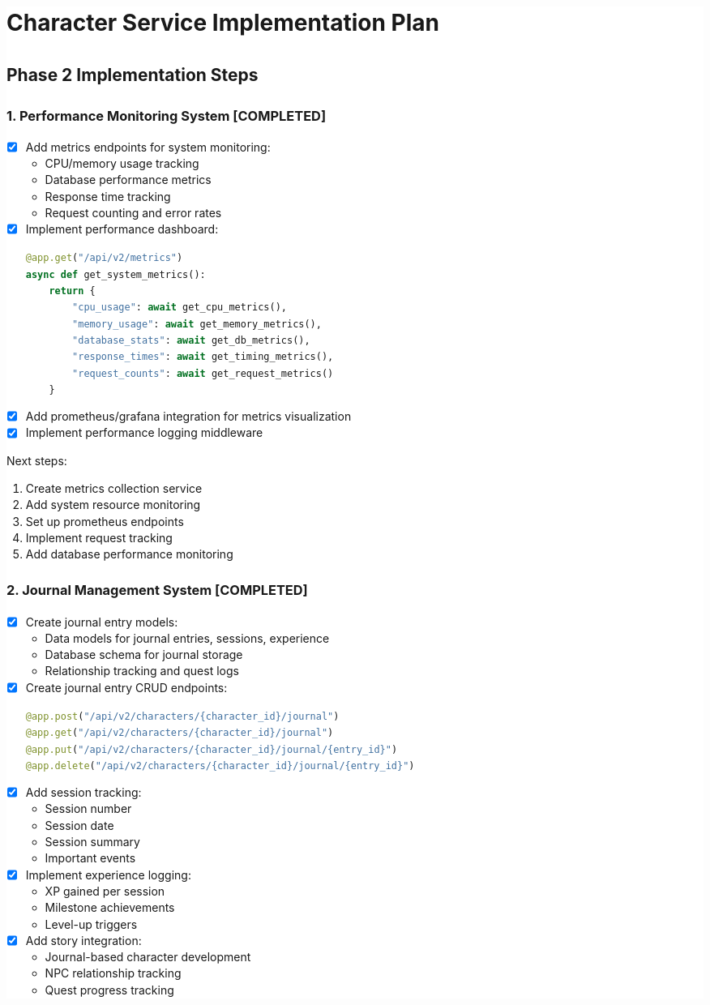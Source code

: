 # Character Service Implementation Plan

## Phase 2 Implementation Steps

### 1. Performance Monitoring System [COMPLETED]
- [x] Add metrics endpoints for system monitoring:
  - CPU/memory usage tracking
  - Database performance metrics
  - Response time tracking
  - Request counting and error rates
- [x] Implement performance dashboard:
  ```python
  @app.get("/api/v2/metrics")
  async def get_system_metrics():
      return {
          "cpu_usage": await get_cpu_metrics(),
          "memory_usage": await get_memory_metrics(),
          "database_stats": await get_db_metrics(),
          "response_times": await get_timing_metrics(),
          "request_counts": await get_request_metrics()
      }
  ```
- [x] Add prometheus/grafana integration for metrics visualization
- [x] Implement performance logging middleware

Next steps:
1. Create metrics collection service
2. Add system resource monitoring
3. Set up prometheus endpoints
4. Implement request tracking
5. Add database performance monitoring

### 2. Journal Management System [COMPLETED]
- [x] Create journal entry models:
  - Data models for journal entries, sessions, experience
  - Database schema for journal storage
  - Relationship tracking and quest logs
- [x] Create journal entry CRUD endpoints:
  ```python
  @app.post("/api/v2/characters/{character_id}/journal")
  @app.get("/api/v2/characters/{character_id}/journal")
  @app.put("/api/v2/characters/{character_id}/journal/{entry_id}")
  @app.delete("/api/v2/characters/{character_id}/journal/{entry_id}")
  ```
- [x] Add session tracking:
  - Session number
  - Session date
  - Session summary
  - Important events
- [x] Implement experience logging:
  - XP gained per session
  - Milestone achievements
  - Level-up triggers
- [x] Add story integration:
  - Journal-based character development
  - NPC relationship tracking
  - Quest progress tracking
